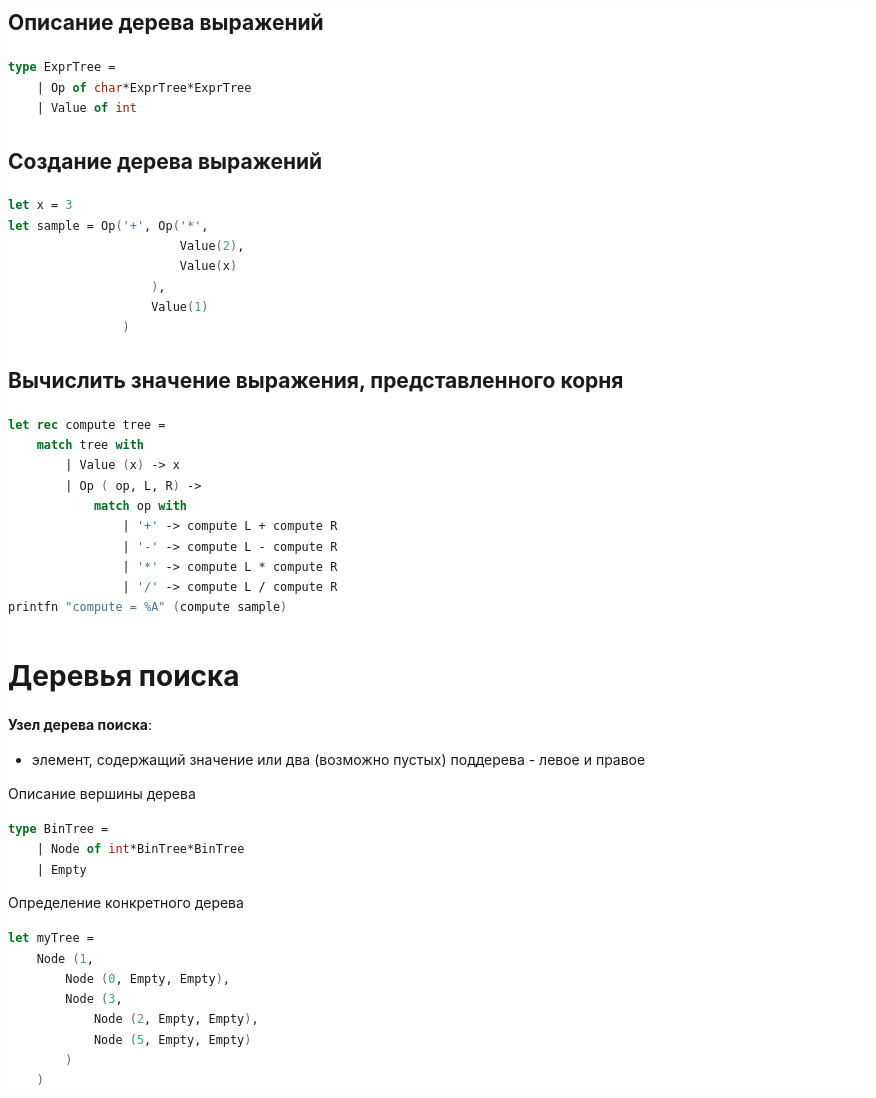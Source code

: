 ## Описание дерева выражений

```fsharp
type ExprTree =
    | Op of char*ExprTree*ExprTree
    | Value of int
```

## Создание дерева выражений

```fsharp
let x = 3
let sample = Op('+', Op('*',
                        Value(2),
                        Value(x)
                    ),
                    Value(1)
                )
```

## Вычислить значение выражения, представленного корня

```fsharp
let rec compute tree =
    match tree with
        | Value (x) -> x
        | Op ( op, L, R) ->
            match op with
                | '+' -> compute L + compute R
                | '-' -> compute L - compute R
                | '*' -> compute L * compute R
                | '/' -> compute L / compute R
printfn "compute = %A" (compute sample)
```

# Деревья поиска

**Узел дерева поиска**:

* элемент, содержащий значение или два (возможно пустых) поддерева - левое и правое

Описание вершины дерева

```fsharp
type BinTree =
    | Node of int*BinTree*BinTree
    | Empty
```

Определение конкретного дерева

```fsharp
let myTree =
    Node (1,
        Node (0, Empty, Empty),
        Node (3,
            Node (2, Empty, Empty),
            Node (5, Empty, Empty)
        )
    )
```
